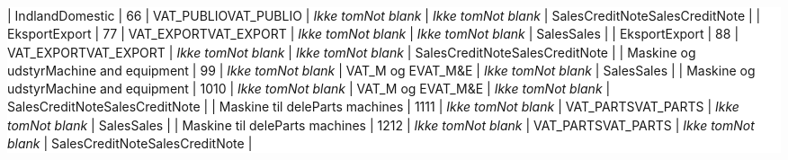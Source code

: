 | <span data-ttu-id="e0adb-204">Indland</span><span class="sxs-lookup"><span data-stu-id="e0adb-204">Domestic</span></span>              | <span data-ttu-id="e0adb-205">6</span><span class="sxs-lookup"><span data-stu-id="e0adb-205">6</span></span>    | <span data-ttu-id="e0adb-206">VAT_PUBLIO</span><span class="sxs-lookup"><span data-stu-id="e0adb-206">VAT_PUBLIO</span></span>         | <span data-ttu-id="e0adb-207">*Ikke tom*</span><span class="sxs-lookup"><span data-stu-id="e0adb-207">*Not blank*</span></span>             | <span data-ttu-id="e0adb-208">*Ikke tom*</span><span class="sxs-lookup"><span data-stu-id="e0adb-208">*Not blank*</span></span>     | <span data-ttu-id="e0adb-209">SalesCreditNote</span><span class="sxs-lookup"><span data-stu-id="e0adb-209">SalesCreditNote</span></span>       |
| <span data-ttu-id="e0adb-210">Eksport</span><span class="sxs-lookup"><span data-stu-id="e0adb-210">Export</span></span>                | <span data-ttu-id="e0adb-211">7</span><span class="sxs-lookup"><span data-stu-id="e0adb-211">7</span></span>    | <span data-ttu-id="e0adb-212">VAT_EXPORT</span><span class="sxs-lookup"><span data-stu-id="e0adb-212">VAT_EXPORT</span></span>         | <span data-ttu-id="e0adb-213">*Ikke tom*</span><span class="sxs-lookup"><span data-stu-id="e0adb-213">*Not blank*</span></span>             | <span data-ttu-id="e0adb-214">*Ikke tom*</span><span class="sxs-lookup"><span data-stu-id="e0adb-214">*Not blank*</span></span>     | <span data-ttu-id="e0adb-215">Sales</span><span class="sxs-lookup"><span data-stu-id="e0adb-215">Sales</span></span>                 |
| <span data-ttu-id="e0adb-216">Eksport</span><span class="sxs-lookup"><span data-stu-id="e0adb-216">Export</span></span>                | <span data-ttu-id="e0adb-217">8</span><span class="sxs-lookup"><span data-stu-id="e0adb-217">8</span></span>    | <span data-ttu-id="e0adb-218">VAT_EXPORT</span><span class="sxs-lookup"><span data-stu-id="e0adb-218">VAT_EXPORT</span></span>         | <span data-ttu-id="e0adb-219">*Ikke tom*</span><span class="sxs-lookup"><span data-stu-id="e0adb-219">*Not blank*</span></span>             | <span data-ttu-id="e0adb-220">*Ikke tom*</span><span class="sxs-lookup"><span data-stu-id="e0adb-220">*Not blank*</span></span>     | <span data-ttu-id="e0adb-221">SalesCreditNote</span><span class="sxs-lookup"><span data-stu-id="e0adb-221">SalesCreditNote</span></span>       |
| <span data-ttu-id="e0adb-222">Maskine og udstyr</span><span class="sxs-lookup"><span data-stu-id="e0adb-222">Machine and equipment</span></span> | <span data-ttu-id="e0adb-223">9</span><span class="sxs-lookup"><span data-stu-id="e0adb-223">9</span></span>    | <span data-ttu-id="e0adb-224">*Ikke tom*</span><span class="sxs-lookup"><span data-stu-id="e0adb-224">*Not blank*</span></span>        | <span data-ttu-id="e0adb-225">VAT_M og E</span><span class="sxs-lookup"><span data-stu-id="e0adb-225">VAT_M&E</span></span>                 | <span data-ttu-id="e0adb-226">*Ikke tom*</span><span class="sxs-lookup"><span data-stu-id="e0adb-226">*Not blank*</span></span>     | <span data-ttu-id="e0adb-227">Sales</span><span class="sxs-lookup"><span data-stu-id="e0adb-227">Sales</span></span>                 |
| <span data-ttu-id="e0adb-228">Maskine og udstyr</span><span class="sxs-lookup"><span data-stu-id="e0adb-228">Machine and equipment</span></span> | <span data-ttu-id="e0adb-229">10</span><span class="sxs-lookup"><span data-stu-id="e0adb-229">10</span></span>   | <span data-ttu-id="e0adb-230">*Ikke tom*</span><span class="sxs-lookup"><span data-stu-id="e0adb-230">*Not blank*</span></span>        | <span data-ttu-id="e0adb-231">VAT_M og E</span><span class="sxs-lookup"><span data-stu-id="e0adb-231">VAT_M&E</span></span>                 | <span data-ttu-id="e0adb-232">*Ikke tom*</span><span class="sxs-lookup"><span data-stu-id="e0adb-232">*Not blank*</span></span>     | <span data-ttu-id="e0adb-233">SalesCreditNote</span><span class="sxs-lookup"><span data-stu-id="e0adb-233">SalesCreditNote</span></span>       |
| <span data-ttu-id="e0adb-234">Maskine til dele</span><span class="sxs-lookup"><span data-stu-id="e0adb-234">Parts machines</span></span>        | <span data-ttu-id="e0adb-235">11</span><span class="sxs-lookup"><span data-stu-id="e0adb-235">11</span></span>   | <span data-ttu-id="e0adb-236">*Ikke tom*</span><span class="sxs-lookup"><span data-stu-id="e0adb-236">*Not blank*</span></span>        | <span data-ttu-id="e0adb-237">VAT_PARTS</span><span class="sxs-lookup"><span data-stu-id="e0adb-237">VAT_PARTS</span></span>               | <span data-ttu-id="e0adb-238">*Ikke tom*</span><span class="sxs-lookup"><span data-stu-id="e0adb-238">*Not blank*</span></span>     | <span data-ttu-id="e0adb-239">Sales</span><span class="sxs-lookup"><span data-stu-id="e0adb-239">Sales</span></span>                 |
| <span data-ttu-id="e0adb-240">Maskine til dele</span><span class="sxs-lookup"><span data-stu-id="e0adb-240">Parts machines</span></span>        | <span data-ttu-id="e0adb-241">12</span><span class="sxs-lookup"><span data-stu-id="e0adb-241">12</span></span>   | <span data-ttu-id="e0adb-242">*Ikke tom*</span><span class="sxs-lookup"><span data-stu-id="e0adb-242">*Not blank*</span></span>        | <span data-ttu-id="e0adb-243">VAT_PARTS</span><span class="sxs-lookup"><span data-stu-id="e0adb-243">VAT_PARTS</span></span>               | <span data-ttu-id="e0adb-244">*Ikke tom*</span><span class="sxs-lookup"><span data-stu-id="e0adb-244">*Not blank*</span></span>     | <span data-ttu-id="e0adb-245">SalesCreditNote</span><span class="sxs-lookup"><span data-stu-id="e0adb-245">SalesCreditNote</span></span>       |
